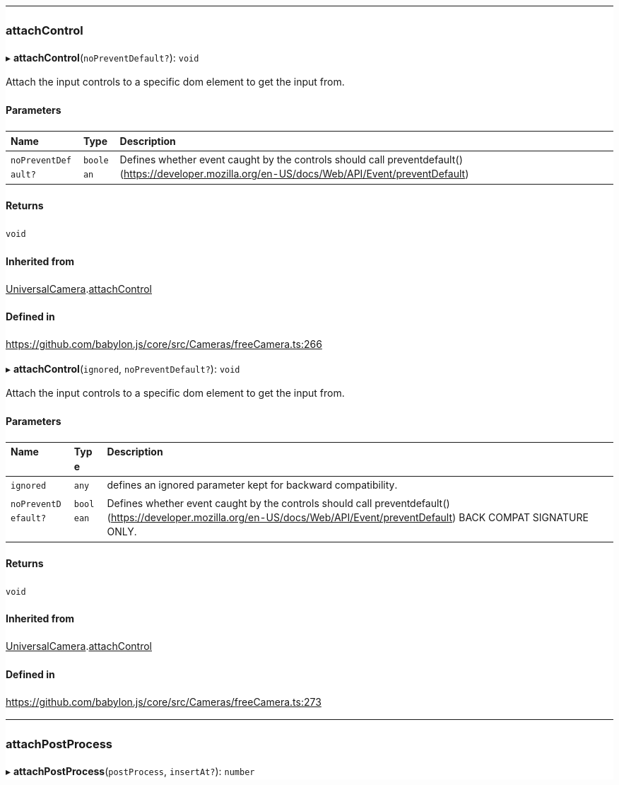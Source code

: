 ___

### attachControl

▸ **attachControl**(`noPreventDefault?`): `void`

Attach the input controls to a specific dom element to get the input from.

#### Parameters

| Name | Type | Description |
| :------ | :------ | :------ |
| `noPreventDefault?` | `boolean` | Defines whether event caught by the controls should call preventdefault() (https://developer.mozilla.org/en-US/docs/Web/API/Event/preventDefault) |

#### Returns

`void`

#### Inherited from

[UniversalCamera](UniversalCamera.md).[attachControl](UniversalCamera.md#attachcontrol)

#### Defined in

https://github.com/babylon.js/core/src/Cameras/freeCamera.ts:266

▸ **attachControl**(`ignored`, `noPreventDefault?`): `void`

Attach the input controls to a specific dom element to get the input from.

#### Parameters

| Name | Type | Description |
| :------ | :------ | :------ |
| `ignored` | `any` | defines an ignored parameter kept for backward compatibility. |
| `noPreventDefault?` | `boolean` | Defines whether event caught by the controls should call preventdefault() (https://developer.mozilla.org/en-US/docs/Web/API/Event/preventDefault)  BACK COMPAT SIGNATURE ONLY. |

#### Returns

`void`

#### Inherited from

[UniversalCamera](UniversalCamera.md).[attachControl](UniversalCamera.md#attachcontrol)

#### Defined in

https://github.com/babylon.js/core/src/Cameras/freeCamera.ts:273

___

### attachPostProcess

▸ **attachPostProcess**(`postProcess`, `insertAt?`): `number`
